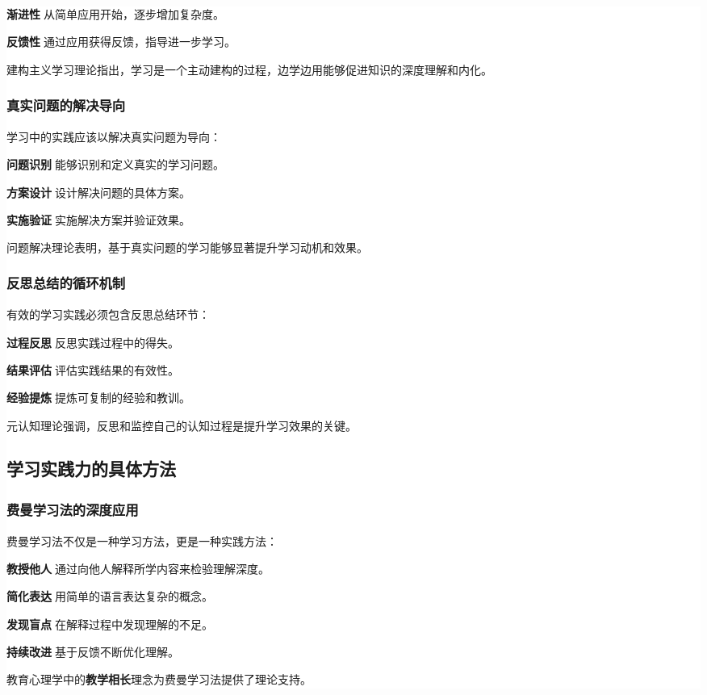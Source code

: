**渐进性**
从简单应用开始，逐步增加复杂度。

**反馈性**
通过应用获得反馈，指导进一步学习。

建构主义学习理论指出，学习是一个主动建构的过程，边学边用能够促进知识的深度理解和内化。

### 真实问题的解决导向

学习中的实践应该以解决真实问题为导向：

**问题识别**
能够识别和定义真实的学习问题。

**方案设计**
设计解决问题的具体方案。

**实施验证**
实施解决方案并验证效果。

问题解决理论表明，基于真实问题的学习能够显著提升学习动机和效果。

### 反思总结的循环机制

有效的学习实践必须包含反思总结环节：

**过程反思**
反思实践过程中的得失。

**结果评估**
评估实践结果的有效性。

**经验提炼**
提炼可复制的经验和教训。

元认知理论强调，反思和监控自己的认知过程是提升学习效果的关键。

## 学习实践力的具体方法

### 费曼学习法的深度应用

费曼学习法不仅是一种学习方法，更是一种实践方法：

**教授他人**
通过向他人解释所学内容来检验理解深度。

**简化表达**
用简单的语言表达复杂的概念。

**发现盲点**
在解释过程中发现理解的不足。

**持续改进**
基于反馈不断优化理解。

教育心理学中的**教学相长**理念为费曼学习法提供了理论支持。
